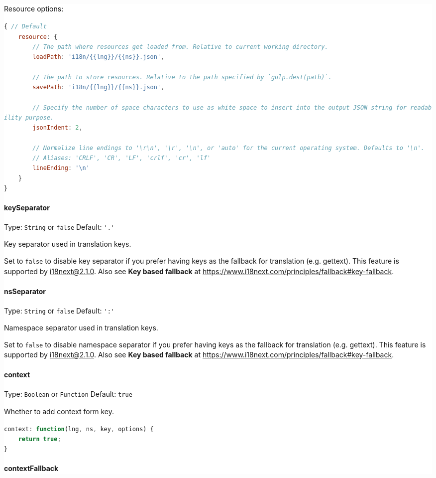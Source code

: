 Resource options:
```js
{ // Default
    resource: {
        // The path where resources get loaded from. Relative to current working directory.
        loadPath: 'i18n/{{lng}}/{{ns}}.json',

        // The path to store resources. Relative to the path specified by `gulp.dest(path)`.
        savePath: 'i18n/{{lng}}/{{ns}}.json',

        // Specify the number of space characters to use as white space to insert into the output JSON string for readability purpose.
        jsonIndent: 2,

        // Normalize line endings to '\r\n', '\r', '\n', or 'auto' for the current operating system. Defaults to '\n'.
        // Aliases: 'CRLF', 'CR', 'LF', 'crlf', 'cr', 'lf'
        lineEnding: '\n'
    }
}
```

#### keySeparator

Type: `String` or `false` Default: `'.'`

Key separator used in translation keys.

Set to `false` to disable key separator if you prefer having keys as the fallback for translation (e.g. gettext). This feature is supported by [i18next@2.1.0](https://github.com/i18next/i18next/blob/master/CHANGELOG.md#210). Also see <strong>Key based fallback</strong> at https://www.i18next.com/principles/fallback#key-fallback.

#### nsSeparator

Type: `String` or `false` Default: `':'`

Namespace separator used in translation keys.

Set to `false` to disable namespace separator if you prefer having keys as the fallback for translation (e.g. gettext). This feature is supported by [i18next@2.1.0](https://github.com/i18next/i18next/blob/master/CHANGELOG.md#210). Also see <strong>Key based fallback</strong> at https://www.i18next.com/principles/fallback#key-fallback.

#### context

Type: `Boolean` or `Function` Default: `true`

Whether to add context form key.

```js
context: function(lng, ns, key, options) {
    return true;
}
```

#### contextFallback

